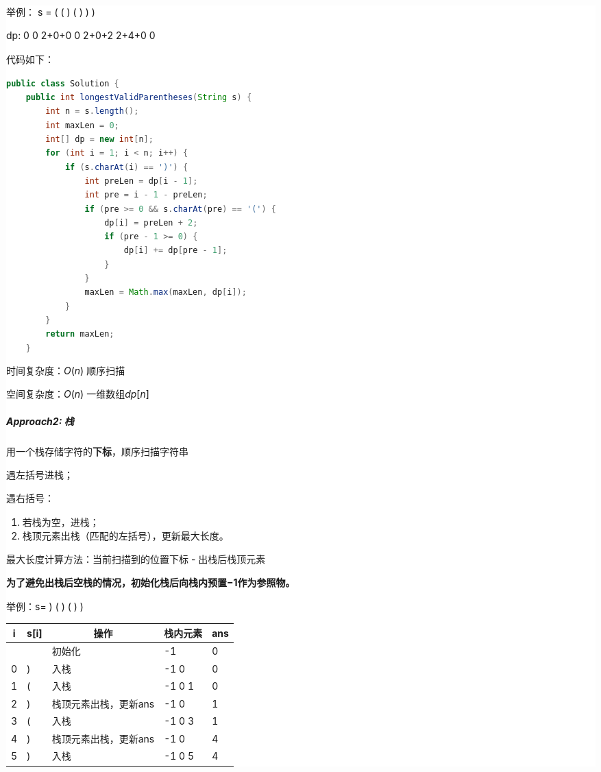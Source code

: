 举例： s = (      (         )         (         )               )         )

dp:             0	0	2+0+0	0	2+0+2	2+4+0	0	

代码如下：

```java
public class Solution {
    public int longestValidParentheses(String s) {
        int n = s.length();
        int maxLen = 0;
        int[] dp = new int[n];
        for (int i = 1; i < n; i++) {
            if (s.charAt(i) == ')') {
                int preLen = dp[i - 1];
                int pre = i - 1 - preLen;
                if (pre >= 0 && s.charAt(pre) == '(') {
                    dp[i] = preLen + 2;
                    if (pre - 1 >= 0) {
                        dp[i] += dp[pre - 1];
                    }
                }
                maxLen = Math.max(maxLen, dp[i]);
            }
        }
        return maxLen;
    }
```

时间复杂度：$O(n)$	顺序扫描

空间复杂度：$O(n)$	一维数组$dp[n]$



##### Approach2: 栈

用一个栈存储字符的**下标**，顺序扫描字符串

遇左括号进栈；

遇右括号：

1. 若栈为空，进栈；
2. 栈顶元素出栈（匹配的左括号），更新最大长度。

最大长度计算方法：当前扫描到的位置下标 - 出栈后栈顶元素

**为了避免出栈后空栈的情况，初始化栈后向栈内预置$-1$作为参照物。**

举例：s= )  (  )  (  )  )

| i    | s[i] | 操作                  | 栈内元素     | ans  |
| ---- | ---- | --------------------- | ------------ | ---- |
|      |      | 初始化                | -1           | 0    |
| 0    | )    | 入栈                  | -1    0      | 0    |
| 1    | (    | 入栈                  | -1    0    1 | 0    |
| 2    | )    | 栈顶元素出栈，更新ans | -1    0      | 1    |
| 3    | (    | 入栈                  | -1    0    3 | 1    |
| 4    | )    | 栈顶元素出栈，更新ans | -1    0      | 4    |
| 5    | )    | 入栈                  | -1    0    5 | 4    |
